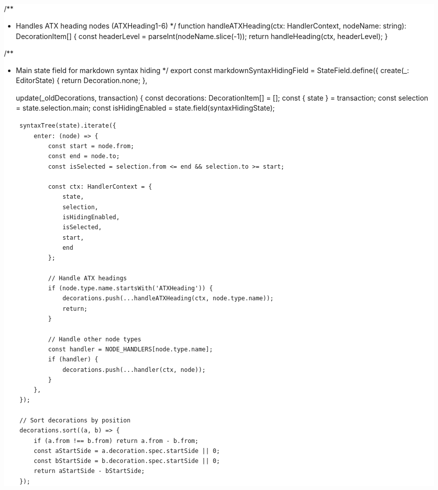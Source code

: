 /**
 * Handles ATX heading nodes (ATXHeading1-6)
 */
function handleATXHeading(ctx: HandlerContext, nodeName: string): DecorationItem[] {
    const headerLevel = parseInt(nodeName.slice(-1));
    return handleHeading(ctx, headerLevel);
}

/**
 * Main state field for markdown syntax hiding
 */
export const markdownSyntaxHidingField = StateField.define<DecorationSet>({
    create(_: EditorState) {
        return Decoration.none;
    },
    
    update(_oldDecorations, transaction) {
        const decorations: DecorationItem[] = [];
        const { state } = transaction;
        const selection = state.selection.main;
        const isHidingEnabled = state.field(syntaxHidingState);

        syntaxTree(state).iterate({
            enter: (node) => {
                const start = node.from;
                const end = node.to;
                const isSelected = selection.from <= end && selection.to >= start;
                
                const ctx: HandlerContext = {
                    state,
                    selection,
                    isHidingEnabled,
                    isSelected,
                    start,
                    end
                };

                // Handle ATX headings
                if (node.type.name.startsWith('ATXHeading')) {
                    decorations.push(...handleATXHeading(ctx, node.type.name));
                    return;
                }

                // Handle other node types
                const handler = NODE_HANDLERS[node.type.name];
                if (handler) {
                    decorations.push(...handler(ctx, node));
                }
            },
        });

        // Sort decorations by position
        decorations.sort((a, b) => {
            if (a.from !== b.from) return a.from - b.from;
            const aStartSide = a.decoration.spec.startSide || 0;
            const bStartSide = b.decoration.spec.startSide || 0;
            return aStartSide - bStartSide;
        });
